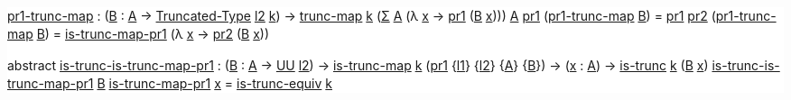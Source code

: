   <a id="4509" href="foundation-core.truncated-maps.html#4509" class="Function">pr1-trunc-map</a> <a id="4523" class="Symbol">:</a>
    <a id="4529" class="Symbol">(</a><a id="4530" href="foundation-core.truncated-maps.html#4530" class="Bound">B</a> <a id="4532" class="Symbol">:</a> <a id="4534" href="foundation-core.truncated-maps.html#4264" class="Bound">A</a> <a id="4536" class="Symbol">→</a> <a id="4538" href="foundation-core.truncated-types.html#1534" class="Function">Truncated-Type</a> <a id="4553" href="foundation-core.truncated-maps.html#4243" class="Bound">l2</a> <a id="4556" href="foundation-core.truncated-maps.html#4256" class="Bound">k</a><a id="4557" class="Symbol">)</a> <a id="4559" class="Symbol">→</a> <a id="4561" href="foundation-core.truncated-maps.html#1044" class="Function">trunc-map</a> <a id="4571" href="foundation-core.truncated-maps.html#4256" class="Bound">k</a> <a id="4573" class="Symbol">(</a><a id="4574" href="foundation.dependent-pair-types.html#583" class="Record">Σ</a> <a id="4576" href="foundation-core.truncated-maps.html#4264" class="Bound">A</a> <a id="4578" class="Symbol">(λ</a> <a id="4581" href="foundation-core.truncated-maps.html#4581" class="Bound">x</a> <a id="4583" class="Symbol">→</a> <a id="4585" href="foundation.dependent-pair-types.html#681" class="Field">pr1</a> <a id="4589" class="Symbol">(</a><a id="4590" href="foundation-core.truncated-maps.html#4530" class="Bound">B</a> <a id="4592" href="foundation-core.truncated-maps.html#4581" class="Bound">x</a><a id="4593" class="Symbol">)))</a> <a id="4597" href="foundation-core.truncated-maps.html#4264" class="Bound">A</a>
  <a id="4601" href="foundation.dependent-pair-types.html#681" class="Field">pr1</a> <a id="4605" class="Symbol">(</a><a id="4606" href="foundation-core.truncated-maps.html#4509" class="Function">pr1-trunc-map</a> <a id="4620" href="foundation-core.truncated-maps.html#4620" class="Bound">B</a><a id="4621" class="Symbol">)</a> <a id="4623" class="Symbol">=</a> <a id="4625" href="foundation.dependent-pair-types.html#681" class="Field">pr1</a>
  <a id="4631" href="foundation.dependent-pair-types.html#693" class="Field">pr2</a> <a id="4635" class="Symbol">(</a><a id="4636" href="foundation-core.truncated-maps.html#4509" class="Function">pr1-trunc-map</a> <a id="4650" href="foundation-core.truncated-maps.html#4650" class="Bound">B</a><a id="4651" class="Symbol">)</a> <a id="4653" class="Symbol">=</a> <a id="4655" href="foundation-core.truncated-maps.html#4299" class="Function">is-trunc-map-pr1</a> <a id="4672" class="Symbol">(λ</a> <a id="4675" href="foundation-core.truncated-maps.html#4675" class="Bound">x</a> <a id="4677" class="Symbol">→</a> <a id="4679" href="foundation.dependent-pair-types.html#693" class="Field">pr2</a> <a id="4683" class="Symbol">(</a><a id="4684" href="foundation-core.truncated-maps.html#4650" class="Bound">B</a> <a id="4686" href="foundation-core.truncated-maps.html#4675" class="Bound">x</a><a id="4687" class="Symbol">))</a>

  <a id="4693" class="Keyword">abstract</a>
    <a id="4706" href="foundation-core.truncated-maps.html#4706" class="Function">is-trunc-is-trunc-map-pr1</a> <a id="4732" class="Symbol">:</a>
      <a id="4740" class="Symbol">(</a><a id="4741" href="foundation-core.truncated-maps.html#4741" class="Bound">B</a> <a id="4743" class="Symbol">:</a> <a id="4745" href="foundation-core.truncated-maps.html#4264" class="Bound">A</a> <a id="4747" class="Symbol">→</a> <a id="4749" href="Agda.Primitive.html#388" class="Primitive">UU</a> <a id="4752" href="foundation-core.truncated-maps.html#4243" class="Bound">l2</a><a id="4754" class="Symbol">)</a> <a id="4756" class="Symbol">→</a> <a id="4758" href="foundation-core.truncated-maps.html#925" class="Function">is-trunc-map</a> <a id="4771" href="foundation-core.truncated-maps.html#4256" class="Bound">k</a> <a id="4773" class="Symbol">(</a><a id="4774" href="foundation.dependent-pair-types.html#681" class="Field">pr1</a> <a id="4778" class="Symbol">{</a><a id="4779" href="foundation-core.truncated-maps.html#4240" class="Bound">l1</a><a id="4781" class="Symbol">}</a> <a id="4783" class="Symbol">{</a><a id="4784" href="foundation-core.truncated-maps.html#4243" class="Bound">l2</a><a id="4786" class="Symbol">}</a> <a id="4788" class="Symbol">{</a><a id="4789" href="foundation-core.truncated-maps.html#4264" class="Bound">A</a><a id="4790" class="Symbol">}</a> <a id="4792" class="Symbol">{</a><a id="4793" href="foundation-core.truncated-maps.html#4741" class="Bound">B</a><a id="4794" class="Symbol">})</a> <a id="4797" class="Symbol">→</a>
      <a id="4805" class="Symbol">(</a><a id="4806" href="foundation-core.truncated-maps.html#4806" class="Bound">x</a> <a id="4808" class="Symbol">:</a> <a id="4810" href="foundation-core.truncated-maps.html#4264" class="Bound">A</a><a id="4811" class="Symbol">)</a> <a id="4813" class="Symbol">→</a> <a id="4815" href="foundation-core.truncated-types.html#1236" class="Function">is-trunc</a> <a id="4824" href="foundation-core.truncated-maps.html#4256" class="Bound">k</a> <a id="4826" class="Symbol">(</a><a id="4827" href="foundation-core.truncated-maps.html#4741" class="Bound">B</a> <a id="4829" href="foundation-core.truncated-maps.html#4806" class="Bound">x</a><a id="4830" class="Symbol">)</a>
    <a id="4836" href="foundation-core.truncated-maps.html#4706" class="Function">is-trunc-is-trunc-map-pr1</a> <a id="4862" href="foundation-core.truncated-maps.html#4862" class="Bound">B</a> <a id="4864" href="foundation-core.truncated-maps.html#4864" class="Bound">is-trunc-map-pr1</a> <a id="4881" href="foundation-core.truncated-maps.html#4881" class="Bound">x</a> <a id="4883" class="Symbol">=</a>
      <a id="4891" href="foundation-core.truncated-types.html#4193" class="Function">is-trunc-equiv</a> <a id="4906" href="foundation-core.truncated-maps.html#4256" class="Bound">k</a>